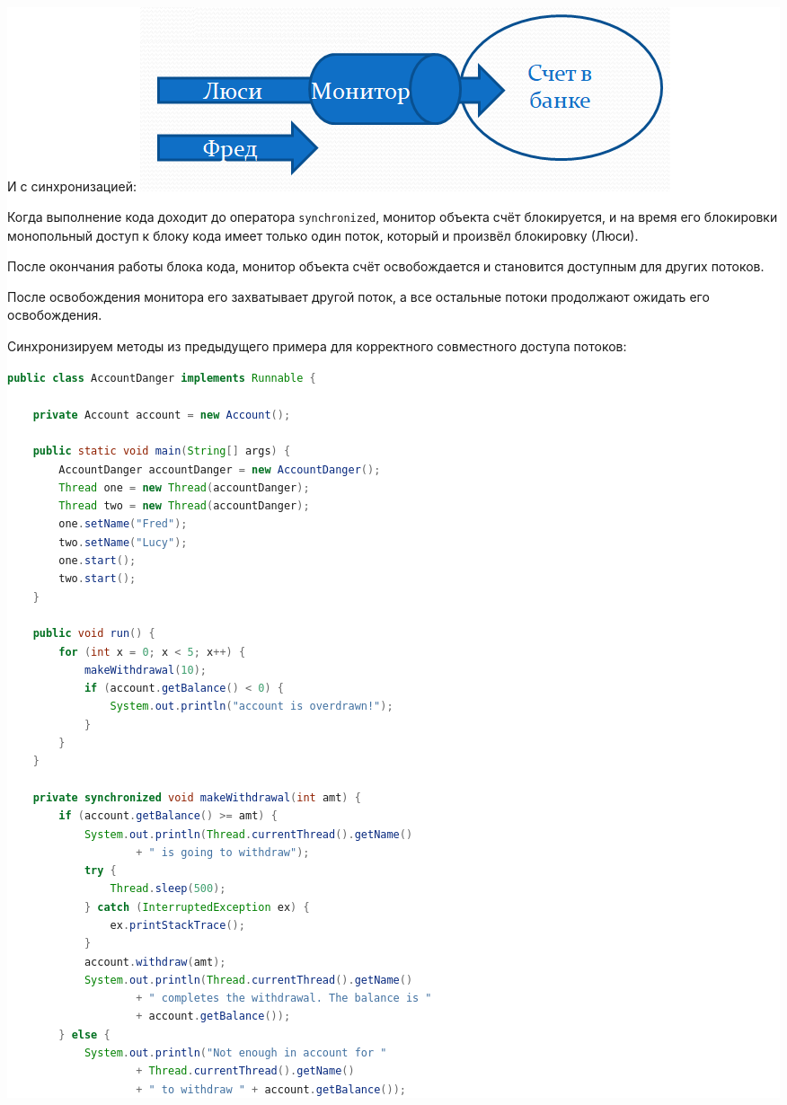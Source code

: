 И с синхронизацией:
![multithreading_sync_cync](/pictures/multithreading_sync_cync.png)

Когда выполнение кода доходит до оператора `synchronized`, монитор объекта счёт блокируется, и на время его блокировки монопольный доступ к блоку кода имеет только один поток, который и произвёл блокировку (Люси).

После окончания работы блока кода, монитор объекта счёт освобождается и становится доступным для других потоков.

После освобождения монитора его захватывает другой поток, а все остальные потоки продолжают ожидать его освобождения.

Синхронизируем методы из предыдущего примера для корректного совместного доступа потоков:
```java
public class AccountDanger implements Runnable {

    private Account account = new Account();

    public static void main(String[] args) {
        AccountDanger accountDanger = new AccountDanger();
        Thread one = new Thread(accountDanger);
        Thread two = new Thread(accountDanger);
        one.setName("Fred");
        two.setName("Lucy");
        one.start();
        two.start();
    }

    public void run() {
        for (int x = 0; x < 5; x++) {
            makeWithdrawal(10);
            if (account.getBalance() < 0) {
                System.out.println("account is overdrawn!");
            }
        }
    }

    private synchronized void makeWithdrawal(int amt) {
        if (account.getBalance() >= amt) {
            System.out.println(Thread.currentThread().getName()
                    + " is going to withdraw");
            try {
                Thread.sleep(500);
            } catch (InterruptedException ex) {
                ex.printStackTrace();
            }
            account.withdraw(amt);
            System.out.println(Thread.currentThread().getName()
                    + " completes the withdrawal. The balance is "
                    + account.getBalance());
        } else {
            System.out.println("Not enough in account for "
                    + Thread.currentThread().getName()
                    + " to withdraw " + account.getBalance());
```